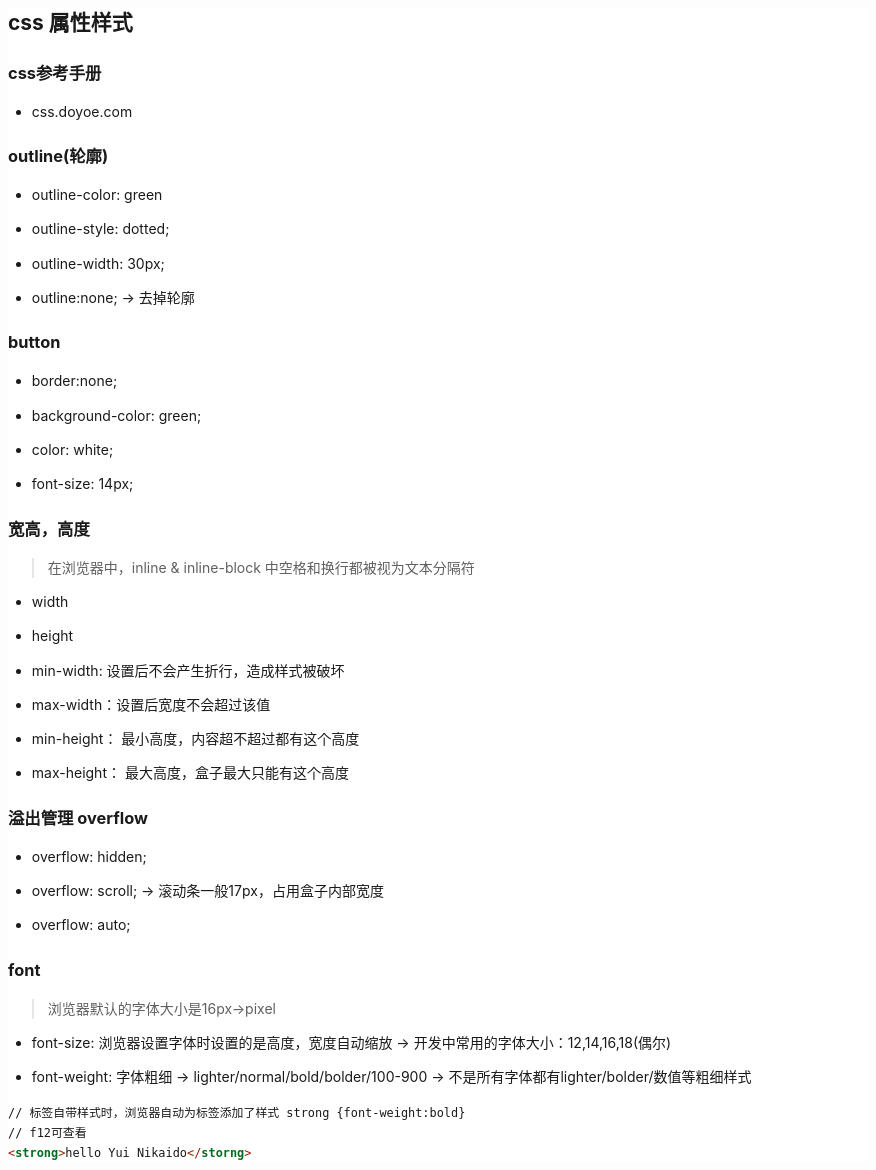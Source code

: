 

## css 属性样式

### css参考手册

- css.doyoe.com

### outline(轮廓)

- outline-color: green

- outline-style: dotted;

- outline-width: 30px;

- outline:none; -> 去掉轮廓

### button

- border:none;

- background-color: green;

- color: white;

- font-size: 14px;

### 宽高，高度

> 在浏览器中，inline & inline-block 中空格和换行都被视为文本分隔符

- width

- height

- min-width: 设置后不会产生折行，造成样式被破坏

- max-width：设置后宽度不会超过该值

- min-height： 最小高度，内容超不超过都有这个高度

- max-height： 最大高度，盒子最大只能有这个高度

### 溢出管理 overflow

- overflow: hidden;

- overflow: scroll; -> 滚动条一般17px，占用盒子内部宽度

- overflow: auto;

### font

> 浏览器默认的字体大小是16px->pixel

- font-size: 浏览器设置字体时设置的是高度，宽度自动缩放 -> 开发中常用的字体大小：12,14,16,18(偶尔)

- font-weight: 字体粗细 -> lighter/normal/bold/bolder/100-900 -> 不是所有字体都有lighter/bolder/数值等粗细样式
```html
// 标签自带样式时，浏览器自动为标签添加了样式 strong {font-weight:bold}
// f12可查看
<strong>hello Yui Nikaido</storng>
```
